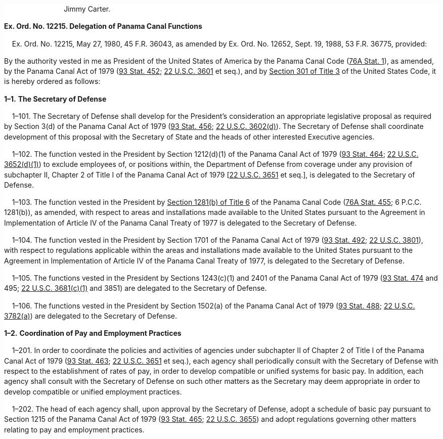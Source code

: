                              Jimmy Carter.

 __Ex. Ord. No. 12215. Delegation of Panama Canal Functions__ 

    Ex. Ord. No. 12215, May 27, 1980, 45 F.R. 36043, as amended by Ex. Ord. No. 12652, Sept. 19, 1988, 53 F.R. 36775, provided:

By the authority vested in me as President of the United States of America by the Panama Canal Code ([76A Stat. 1][/us/stat/76A/1]), as amended, by the Panama Canal Act of 1979 ([93 Stat. 452][/us/stat/93/452]; [22 U.S.C. 3601][/us/usc/t22/s3601] et seq.), and by [Section 301 of Title 3][/us/usc/t3/s301] of the United States Code, it is hereby ordered as follows:

 __1–1.__  __The Secretary of Defense__ 

    1–101. The Secretary of Defense shall develop for the President’s consideration an appropriate legislative proposal as required by Section 3(d) of the Panama Canal Act of 1979 ([93 Stat. 456][/us/stat/93/456]; [22 U.S.C. 3602(d)][/us/usc/t22/s3602/d]). The Secretary of Defense shall coordinate development of this proposal with the Secretary of State and the heads of other interested Executive agencies.

    1–102. The function vested in the President by Section 1212(d)(1) of the Panama Canal Act of 1979 ([93 Stat. 464][/us/stat/93/464]; [22 U.S.C. 3652(d)(1)][/us/usc/t22/s3652/d/1]) to exclude employees of, or positions within, the Department of Defense from coverage under any provision of subchapter II, Chapter 2 of Title I of the Panama Canal Act of 1979 \[[22 U.S.C. 3651][/us/usc/t22/s3651] et seq.\], is delegated to the Secretary of Defense.

    1–103. The function vested in the President by [Section 1281(b) of Title 6][/us/usc/t6/s1281/b] of the Panama Canal Code ([76A Stat. 455][/us/stat/76A/455]; 6 P.C.C. 1281(b)), as amended, with respect to areas and installations made available to the United States pursuant to the Agreement in Implementation of Article IV of the Panama Canal Treaty of 1977 is delegated to the Secretary of Defense.

    1–104. The function vested in the President by Section 1701 of the Panama Canal Act of 1979 ([93 Stat. 492][/us/stat/93/492]; [22 U.S.C. 3801][/us/usc/t22/s3801]), with respect to regulations applicable within the areas and installations made available to the United States pursuant to the Agreement in Implementation of Article IV of the Panama Canal Treaty of 1977, is delegated to the Secretary of Defense.

    1–105. The functions vested in the President by Sections 1243(c)(1) and 2401 of the Panama Canal Act of 1979 ([93 Stat. 474][/us/stat/93/474] and 495; [22 U.S.C. 3681(c)(1)][/us/usc/t22/s3681/c/1] and 3851) are delegated to the Secretary of Defense.

    1–106. The functions vested in the President by Section 1502(a) of the Panama Canal Act of 1979 ([93 Stat. 488][/us/stat/93/488]; [22 U.S.C. 3782(a)][/us/usc/t22/s3782/a]) are delegated to the Secretary of Defense.

 __1–2.__  __Coordination of Pay and Employment Practices__ 

    1–201. In order to coordinate the policies and activities of agencies under subchapter II of Chapter 2 of Title I of the Panama Canal Act of 1979 ([93 Stat. 463][/us/stat/93/463]; [22 U.S.C. 3651][/us/usc/t22/s3651] et seq.), each agency shall periodically consult with the Secretary of Defense with respect to the establishment of rates of pay, in order to develop compatible or unified systems for basic pay. In addition, each agency shall consult with the Secretary of Defense on such other matters as the Secretary may deem appropriate in order to develop compatible or unified employment practices.

    1–202. The head of each agency shall, upon approval by the Secretary of Defense, adopt a schedule of basic pay pursuant to Section 1215 of the Panama Canal Act of 1979 ([93 Stat. 465][/us/stat/93/465]; [22 U.S.C. 3655][/us/usc/t22/s3655]) and adopt regulations governing other matters relating to pay and employment practices.


[/us/pl/96/70]: https://publicdocs.github.io/go/links?ns=uslm&ref=%2Fus%2Fpl%2F96%2F70
[/us/stat/93/455]: https://publicdocs.github.io/go/links?ns=uslm&ref=%2Fus%2Fstat%2F93%2F455
[/us/pl/96/70]: https://publicdocs.github.io/go/links?ns=uslm&ref=%2Fus%2Fpl%2F96%2F70
[/us/stat/93/452]: https://publicdocs.github.io/go/links?ns=uslm&ref=%2Fus%2Fstat%2F93%2F452
[/us/pl/96/70/tIII]: https://publicdocs.github.io/go/links?ns=uslm&ref=%2Fus%2Fpl%2F96%2F70%2FtIII
[/us/stat/93/500]: https://publicdocs.github.io/go/links?ns=uslm&ref=%2Fus%2Fstat%2F93%2F500
[/us/usc/t22/s3671]: https://publicdocs.github.io/go/links?ns=uslm&ref=%2Fus%2Fusc%2Ft22%2Fs3671
[/us/usc/t22/s3672]: https://publicdocs.github.io/go/links?ns=uslm&ref=%2Fus%2Fusc%2Ft22%2Fs3672
[/us/usc/t22/s3672]: https://publicdocs.github.io/go/links?ns=uslm&ref=%2Fus%2Fusc%2Ft22%2Fs3672
[/us/usc/t5/s8336]: https://publicdocs.github.io/go/links?ns=uslm&ref=%2Fus%2Fusc%2Ft5%2Fs8336
[/us/usc/t5/s8336]: https://publicdocs.github.io/go/links?ns=uslm&ref=%2Fus%2Fusc%2Ft5%2Fs8336
[/us/usc/t5/s8339]: https://publicdocs.github.io/go/links?ns=uslm&ref=%2Fus%2Fusc%2Ft5%2Fs8339
[/us/usc/t5/s8339]: https://publicdocs.github.io/go/links?ns=uslm&ref=%2Fus%2Fusc%2Ft5%2Fs8339
[/us/usc/t22/s3691]: https://publicdocs.github.io/go/links?ns=uslm&ref=%2Fus%2Fusc%2Ft22%2Fs3691
[/us/usc/t22/s3691]: https://publicdocs.github.io/go/links?ns=uslm&ref=%2Fus%2Fusc%2Ft22%2Fs3691
[/us/usc/t22/s3795]: https://publicdocs.github.io/go/links?ns=uslm&ref=%2Fus%2Fusc%2Ft22%2Fs3795
[/us/usc/t22/s3795]: https://publicdocs.github.io/go/links?ns=uslm&ref=%2Fus%2Fusc%2Ft22%2Fs3795
[/us/usc/t22/s3843]: https://publicdocs.github.io/go/links?ns=uslm&ref=%2Fus%2Fusc%2Ft22%2Fs3843
[/us/usc/t22/s3843]: https://publicdocs.github.io/go/links?ns=uslm&ref=%2Fus%2Fusc%2Ft22%2Fs3843
[/us/usc/t22/s3852]: https://publicdocs.github.io/go/links?ns=uslm&ref=%2Fus%2Fusc%2Ft22%2Fs3852
[/us/usc/t22/s3852]: https://publicdocs.github.io/go/links?ns=uslm&ref=%2Fus%2Fusc%2Ft22%2Fs3852
[/us/usc/t22/s3861]: https://publicdocs.github.io/go/links?ns=uslm&ref=%2Fus%2Fusc%2Ft22%2Fs3861
[/us/pl/106/65/dC/tXXXV]: https://publicdocs.github.io/go/links?ns=uslm&ref=%2Fus%2Fpl%2F106%2F65%2FdC%2FtXXXV
[/us/stat/113/974]: https://publicdocs.github.io/go/links?ns=uslm&ref=%2Fus%2Fstat%2F113%2F974
[/us/usc/t22/s3714a]: https://publicdocs.github.io/go/links?ns=uslm&ref=%2Fus%2Fusc%2Ft22%2Fs3714a
[/us/usc/t22/s3714a]: https://publicdocs.github.io/go/links?ns=uslm&ref=%2Fus%2Fusc%2Ft22%2Fs3714a
[/us/pl/105/85/dC/tXXXV]: https://publicdocs.github.io/go/links?ns=uslm&ref=%2Fus%2Fpl%2F105%2F85%2FdC%2FtXXXV
[/us/stat/111/2062]: https://publicdocs.github.io/go/links?ns=uslm&ref=%2Fus%2Fstat%2F111%2F2062
[/us/pl/105/85]: https://publicdocs.github.io/go/links?ns=uslm&ref=%2Fus%2Fpl%2F105%2F85
[/us/usc/t22/s3650]: https://publicdocs.github.io/go/links?ns=uslm&ref=%2Fus%2Fusc%2Ft22%2Fs3650
[/us/usc/t5/s5724]: https://publicdocs.github.io/go/links?ns=uslm&ref=%2Fus%2Fusc%2Ft5%2Fs5724
[/us/pl/104/201/dC/tXXXV]: https://publicdocs.github.io/go/links?ns=uslm&ref=%2Fus%2Fpl%2F104%2F201%2FdC%2FtXXXV
[/us/stat/110/2860]: https://publicdocs.github.io/go/links?ns=uslm&ref=%2Fus%2Fstat%2F110%2F2860
[/us/pl/104/201]: https://publicdocs.github.io/go/links?ns=uslm&ref=%2Fus%2Fpl%2F104%2F201
[/us/pl/104/106/dC/tXXXV]: https://publicdocs.github.io/go/links?ns=uslm&ref=%2Fus%2Fpl%2F104%2F106%2FdC%2FtXXXV
[/us/stat/110/638]: https://publicdocs.github.io/go/links?ns=uslm&ref=%2Fus%2Fstat%2F110%2F638
[/us/pl/104/106]: https://publicdocs.github.io/go/links?ns=uslm&ref=%2Fus%2Fpl%2F104%2F106
[/us/usc/t31/s9101]: https://publicdocs.github.io/go/links?ns=uslm&ref=%2Fus%2Fusc%2Ft31%2Fs9101
[/us/pl/100/705]: https://publicdocs.github.io/go/links?ns=uslm&ref=%2Fus%2Fpl%2F100%2F705
[/us/stat/102/4685]: https://publicdocs.github.io/go/links?ns=uslm&ref=%2Fus%2Fstat%2F102%2F4685
[/us/usc/t22/s3612]: https://publicdocs.github.io/go/links?ns=uslm&ref=%2Fus%2Fusc%2Ft22%2Fs3612
[/us/pl/100/203/tV]: https://publicdocs.github.io/go/links?ns=uslm&ref=%2Fus%2Fpl%2F100%2F203%2FtV
[/us/stat/101/1330-271]: https://publicdocs.github.io/go/links?ns=uslm&ref=%2Fus%2Fstat%2F101%2F1330-271
[/us/pl/100/203]: https://publicdocs.github.io/go/links?ns=uslm&ref=%2Fus%2Fpl%2F100%2F203
[/us/usc/t22/s3714]: https://publicdocs.github.io/go/links?ns=uslm&ref=%2Fus%2Fusc%2Ft22%2Fs3714
[/us/usc/t5/s8348]: https://publicdocs.github.io/go/links?ns=uslm&ref=%2Fus%2Fusc%2Ft5%2Fs8348
[/us/usc/t22/s3683]: https://publicdocs.github.io/go/links?ns=uslm&ref=%2Fus%2Fusc%2Ft22%2Fs3683
[/us/pl/99/209]: https://publicdocs.github.io/go/links?ns=uslm&ref=%2Fus%2Fpl%2F99%2F209
[/us/stat/99/1716]: https://publicdocs.github.io/go/links?ns=uslm&ref=%2Fus%2Fstat%2F99%2F1716
[/us/usc/t22/s3779]: https://publicdocs.github.io/go/links?ns=uslm&ref=%2Fus%2Fusc%2Ft22%2Fs3779
[/us/usc/t22/s3771]: https://publicdocs.github.io/go/links?ns=uslm&ref=%2Fus%2Fusc%2Ft22%2Fs3771
[/us/pl/96/70]: https://publicdocs.github.io/go/links?ns=uslm&ref=%2Fus%2Fpl%2F96%2F70
[/us/stat/93/452]: https://publicdocs.github.io/go/links?ns=uslm&ref=%2Fus%2Fstat%2F93%2F452
[/us/usc/t22/s2778]: https://publicdocs.github.io/go/links?ns=uslm&ref=%2Fus%2Fusc%2Ft22%2Fs2778
[/us/usc/t29/s213]: https://publicdocs.github.io/go/links?ns=uslm&ref=%2Fus%2Fusc%2Ft29%2Fs213
[/us/usc/t39/s3402]: https://publicdocs.github.io/go/links?ns=uslm&ref=%2Fus%2Fusc%2Ft39%2Fs3402
[/us/usc/t50/s191b]: https://publicdocs.github.io/go/links?ns=uslm&ref=%2Fus%2Fusc%2Ft50%2Fs191b
[/us/usc/t3/s301]: https://publicdocs.github.io/go/links?ns=uslm&ref=%2Fus%2Fusc%2Ft3%2Fs301
[/us/stat/76A/1]: https://publicdocs.github.io/go/links?ns=uslm&ref=%2Fus%2Fstat%2F76A%2F1
[/us/pl/96/70]: https://publicdocs.github.io/go/links?ns=uslm&ref=%2Fus%2Fpl%2F96%2F70
[/us/stat/93/452]: https://publicdocs.github.io/go/links?ns=uslm&ref=%2Fus%2Fstat%2F93%2F452
[/us/stat/76A/6-50]: https://publicdocs.github.io/go/links?ns=uslm&ref=%2Fus%2Fstat%2F76A%2F6-50
[/us/pl/96/70]: https://publicdocs.github.io/go/links?ns=uslm&ref=%2Fus%2Fpl%2F96%2F70
[/us/pl/96/70]: https://publicdocs.github.io/go/links?ns=uslm&ref=%2Fus%2Fpl%2F96%2F70
[/us/pl/96/70]: https://publicdocs.github.io/go/links?ns=uslm&ref=%2Fus%2Fpl%2F96%2F70
[/us/stat/76A/1]: https://publicdocs.github.io/go/links?ns=uslm&ref=%2Fus%2Fstat%2F76A%2F1
[/us/pl/96/70]: https://publicdocs.github.io/go/links?ns=uslm&ref=%2Fus%2Fpl%2F96%2F70
[/us/stat/93/452]: https://publicdocs.github.io/go/links?ns=uslm&ref=%2Fus%2Fstat%2F93%2F452
[/us/pl/96/70]: https://publicdocs.github.io/go/links?ns=uslm&ref=%2Fus%2Fpl%2F96%2F70
[/us/stat/76A/1]: https://publicdocs.github.io/go/links?ns=uslm&ref=%2Fus%2Fstat%2F76A%2F1
[/us/stat/93/452]: https://publicdocs.github.io/go/links?ns=uslm&ref=%2Fus%2Fstat%2F93%2F452
[/us/usc/t22/s3601]: https://publicdocs.github.io/go/links?ns=uslm&ref=%2Fus%2Fusc%2Ft22%2Fs3601
[/us/usc/t3/s301]: https://publicdocs.github.io/go/links?ns=uslm&ref=%2Fus%2Fusc%2Ft3%2Fs301
[/us/stat/93/456]: https://publicdocs.github.io/go/links?ns=uslm&ref=%2Fus%2Fstat%2F93%2F456
[/us/usc/t22/s3602/d]: https://publicdocs.github.io/go/links?ns=uslm&ref=%2Fus%2Fusc%2Ft22%2Fs3602%2Fd
[/us/stat/93/464]: https://publicdocs.github.io/go/links?ns=uslm&ref=%2Fus%2Fstat%2F93%2F464
[/us/usc/t22/s3652/d/1]: https://publicdocs.github.io/go/links?ns=uslm&ref=%2Fus%2Fusc%2Ft22%2Fs3652%2Fd%2F1
[/us/usc/t22/s3651]: https://publicdocs.github.io/go/links?ns=uslm&ref=%2Fus%2Fusc%2Ft22%2Fs3651
[/us/usc/t6/s1281/b]: https://publicdocs.github.io/go/links?ns=uslm&ref=%2Fus%2Fusc%2Ft6%2Fs1281%2Fb
[/us/stat/76A/455]: https://publicdocs.github.io/go/links?ns=uslm&ref=%2Fus%2Fstat%2F76A%2F455
[/us/stat/93/492]: https://publicdocs.github.io/go/links?ns=uslm&ref=%2Fus%2Fstat%2F93%2F492
[/us/usc/t22/s3801]: https://publicdocs.github.io/go/links?ns=uslm&ref=%2Fus%2Fusc%2Ft22%2Fs3801
[/us/stat/93/474]: https://publicdocs.github.io/go/links?ns=uslm&ref=%2Fus%2Fstat%2F93%2F474
[/us/usc/t22/s3681/c/1]: https://publicdocs.github.io/go/links?ns=uslm&ref=%2Fus%2Fusc%2Ft22%2Fs3681%2Fc%2F1
[/us/stat/93/488]: https://publicdocs.github.io/go/links?ns=uslm&ref=%2Fus%2Fstat%2F93%2F488
[/us/usc/t22/s3782/a]: https://publicdocs.github.io/go/links?ns=uslm&ref=%2Fus%2Fusc%2Ft22%2Fs3782%2Fa
[/us/stat/93/463]: https://publicdocs.github.io/go/links?ns=uslm&ref=%2Fus%2Fstat%2F93%2F463
[/us/usc/t22/s3651]: https://publicdocs.github.io/go/links?ns=uslm&ref=%2Fus%2Fusc%2Ft22%2Fs3651
[/us/stat/93/465]: https://publicdocs.github.io/go/links?ns=uslm&ref=%2Fus%2Fstat%2F93%2F465
[/us/usc/t22/s3655]: https://publicdocs.github.io/go/links?ns=uslm&ref=%2Fus%2Fusc%2Ft22%2Fs3655
[/us/stat/93/467]: https://publicdocs.github.io/go/links?ns=uslm&ref=%2Fus%2Fstat%2F93%2F467
[/us/usc/t22/s3663/a]: https://publicdocs.github.io/go/links?ns=uslm&ref=%2Fus%2Fusc%2Ft22%2Fs3663%2Fa
[/us/stat/93/457]: https://publicdocs.github.io/go/links?ns=uslm&ref=%2Fus%2Fstat%2F93%2F457
[/us/usc/t22/s3614]: https://publicdocs.github.io/go/links?ns=uslm&ref=%2Fus%2Fusc%2Ft22%2Fs3614
[/us/stat/93/487]: https://publicdocs.github.io/go/links?ns=uslm&ref=%2Fus%2Fstat%2F93%2F487
[/us/usc/t22/s3778]: https://publicdocs.github.io/go/links?ns=uslm&ref=%2Fus%2Fusc%2Ft22%2Fs3778
[/us/stat/93/492]: https://publicdocs.github.io/go/links?ns=uslm&ref=%2Fus%2Fstat%2F93%2F492
[/us/usc/t22/s3801]: https://publicdocs.github.io/go/links?ns=uslm&ref=%2Fus%2Fusc%2Ft22%2Fs3801
[/us/usc/t6/s1281/b]: https://publicdocs.github.io/go/links?ns=uslm&ref=%2Fus%2Fusc%2Ft6%2Fs1281%2Fb
[/us/stat/76A/455]: https://publicdocs.github.io/go/links?ns=uslm&ref=%2Fus%2Fstat%2F76A%2F455
[/us/stat/76A/54]: https://publicdocs.github.io/go/links?ns=uslm&ref=%2Fus%2Fstat%2F76A%2F54
[/us/stat/93/463]: https://publicdocs.github.io/go/links?ns=uslm&ref=%2Fus%2Fstat%2F93%2F463
[/us/usc/t22/s3651]: https://publicdocs.github.io/go/links?ns=uslm&ref=%2Fus%2Fusc%2Ft22%2Fs3651
[/us/stat/93/459]: https://publicdocs.github.io/go/links?ns=uslm&ref=%2Fus%2Fstat%2F93%2F459
[/us/usc/t22/s3621]: https://publicdocs.github.io/go/links?ns=uslm&ref=%2Fus%2Fusc%2Ft22%2Fs3621
[/us/stat/93/460]: https://publicdocs.github.io/go/links?ns=uslm&ref=%2Fus%2Fstat%2F93%2F460
[/us/usc/t22/s3622/d]: https://publicdocs.github.io/go/links?ns=uslm&ref=%2Fus%2Fusc%2Ft22%2Fs3622%2Fd
[/us/stat/93/473]: https://publicdocs.github.io/go/links?ns=uslm&ref=%2Fus%2Fstat%2F93%2F473
[/us/usc/t22/s3681/a/1]: https://publicdocs.github.io/go/links?ns=uslm&ref=%2Fus%2Fusc%2Ft22%2Fs3681%2Fa%2F1
[/us/usc/t3/s301]: https://publicdocs.github.io/go/links?ns=uslm&ref=%2Fus%2Fusc%2Ft3%2Fs301